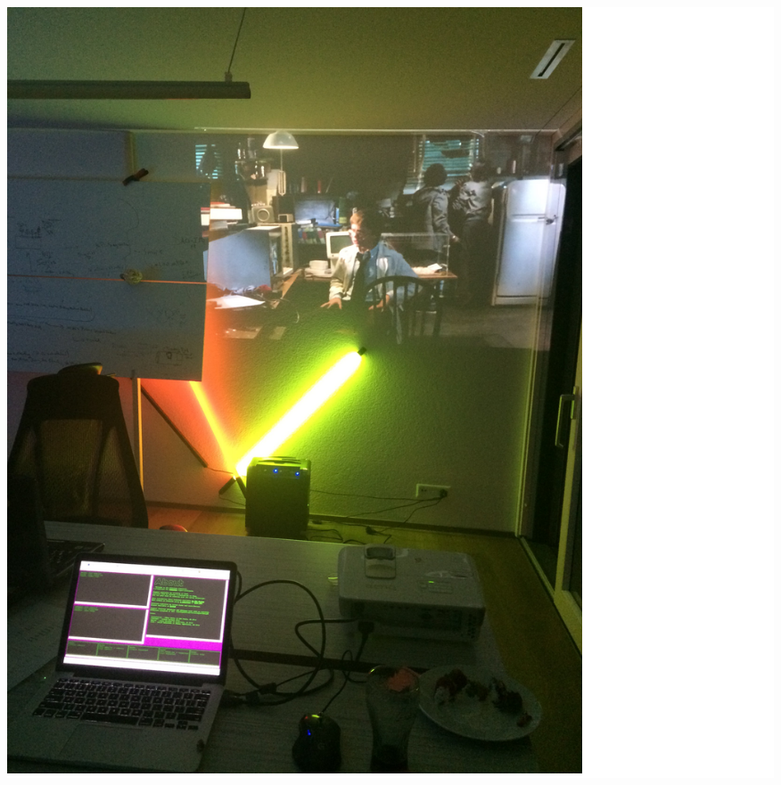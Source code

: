 <img src="/images/x.com/2025.09.07/TaylorGerring/status/1504650973595193344/1504650973595193344_1.jpg" style="width:75%;">
